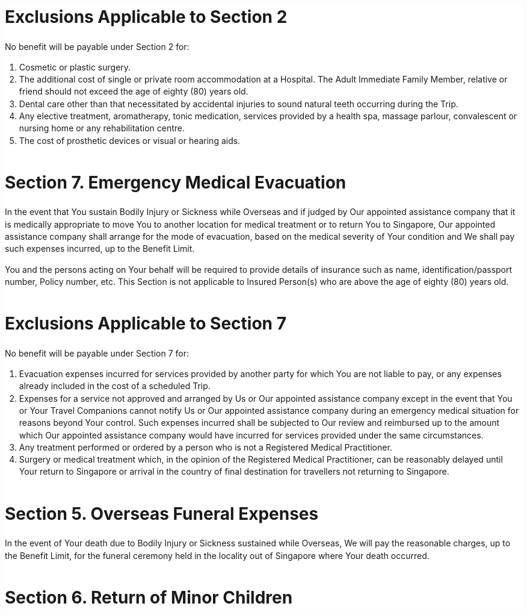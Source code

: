 # Exclusions Applicable to Section 2

No benefit will be payable under Section 2 for:

1. Cosmetic or plastic surgery.
2. The additional cost of single or private room accommodation at a Hospital. The Adult Immediate Family Member, relative or friend should not exceed the age of eighty (80) years old.
3. Dental care other than that necessitated by accidental injuries to sound natural teeth occurring during the Trip.
4. Any elective treatment, aromatherapy, tonic medication, services provided by a health spa, massage parlour, convalescent or nursing home or any rehabilitation centre.
5. The cost of prosthetic devices or visual or hearing aids.

# Section 7. Emergency Medical Evacuation

In the event that You sustain Bodily Injury or Sickness while Overseas and if judged by Our appointed assistance company that it is medically appropriate to move You to another location for medical treatment or to return You to Singapore, Our appointed assistance company shall arrange for the mode of evacuation, based on the medical severity of Your condition and We shall pay such expenses incurred, up to the Benefit Limit.

You and the persons acting on Your behalf will be required to provide details of insurance such as name, identification/passport number, Policy number, etc. This Section is not applicable to Insured Person(s) who are above the age of eighty (80) years old.

# Exclusions Applicable to Section 7

No benefit will be payable under Section 7 for:

1. Evacuation expenses incurred for services provided by another party for which You are not liable to pay, or any expenses already included in the cost of a scheduled Trip.
2. Expenses for a service not approved and arranged by Us or Our appointed assistance company except in the event that You or Your Travel Companions cannot notify Us or Our appointed assistance company during an emergency medical situation for reasons beyond Your control. Such expenses incurred shall be subjected to Our review and reimbursed up to the amount which Our appointed assistance company would have incurred for services provided under the same circumstances.
3. Any treatment performed or ordered by a person who is not a Registered Medical Practitioner.
4. Surgery or medical treatment which, in the opinion of the Registered Medical Practitioner, can be reasonably delayed until Your return to Singapore or arrival in the country of final destination for travellers not returning to Singapore.

# Section 5. Overseas Funeral Expenses

In the event of Your death due to Bodily Injury or Sickness sustained while Overseas, We will pay the reasonable charges, up to the Benefit Limit, for the funeral ceremony held in the locality out of Singapore where Your death occurred.

# Section 6. Return of Minor Children
